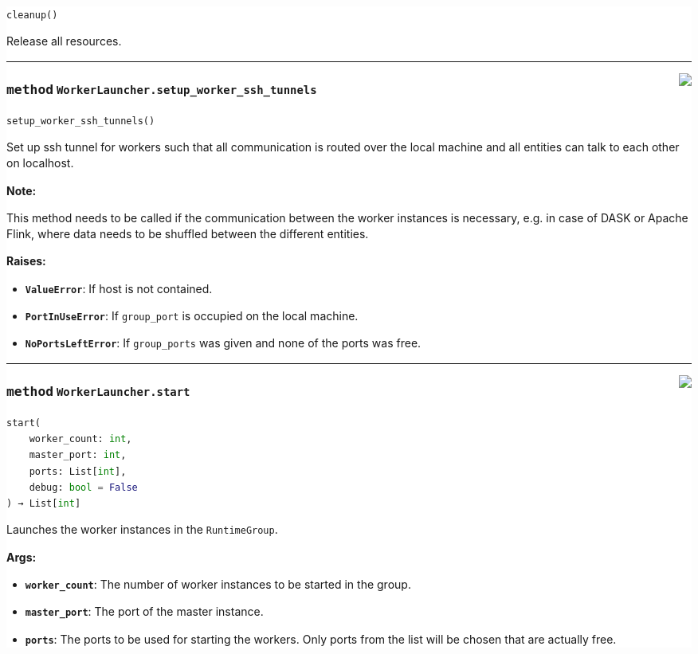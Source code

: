 ```python
cleanup()
```
Release all resources.
 

-------------------
<a href="/lazycluster/cluster/runtime_cluster.py#L154"><img align="right" style="float:right;" src="https://img.shields.io/badge/-source-cccccc?style=flat-square"></a>

### <kbd>method</kbd> `WorkerLauncher.setup_worker_ssh_tunnels`

```python
setup_worker_ssh_tunnels()
```
Set up ssh tunnel for workers such that all communication is routed over the
local machine and all entities can talk to each other on localhost.


**Note:**

 This method needs to be called if the communication between the worker instances is necessary, e.g. in case
 of DASK or Apache Flink, where data needs to be shuffled between the different entities.


**Raises:**


 - <b>`ValueError`</b>:  If host is not contained.

 - <b>`PortInUseError`</b>:  If `group_port` is occupied on the local machine.

 - <b>`NoPortsLeftError`</b>:  If `group_ports` was given and none of the ports was free.

-------------------
<a href="/lazycluster/cluster/runtime_cluster.py#L128"><img align="right" style="float:right;" src="https://img.shields.io/badge/-source-cccccc?style=flat-square"></a>

### <kbd>method</kbd> `WorkerLauncher.start`

```python
start(
    worker_count: int,
    master_port: int,
    ports: List[int],
    debug: bool = False
) → List[int]
```
Launches the worker instances in the `RuntimeGroup`.


**Args:**


 - <b>`worker_count`</b>:  The number of worker instances to be started in the group.

 - <b>`master_port`</b>:   The port of the master instance.

 - <b>`ports`</b>:  The ports to be used for starting the workers. Only ports from the list will be chosen that are
 actually free.
